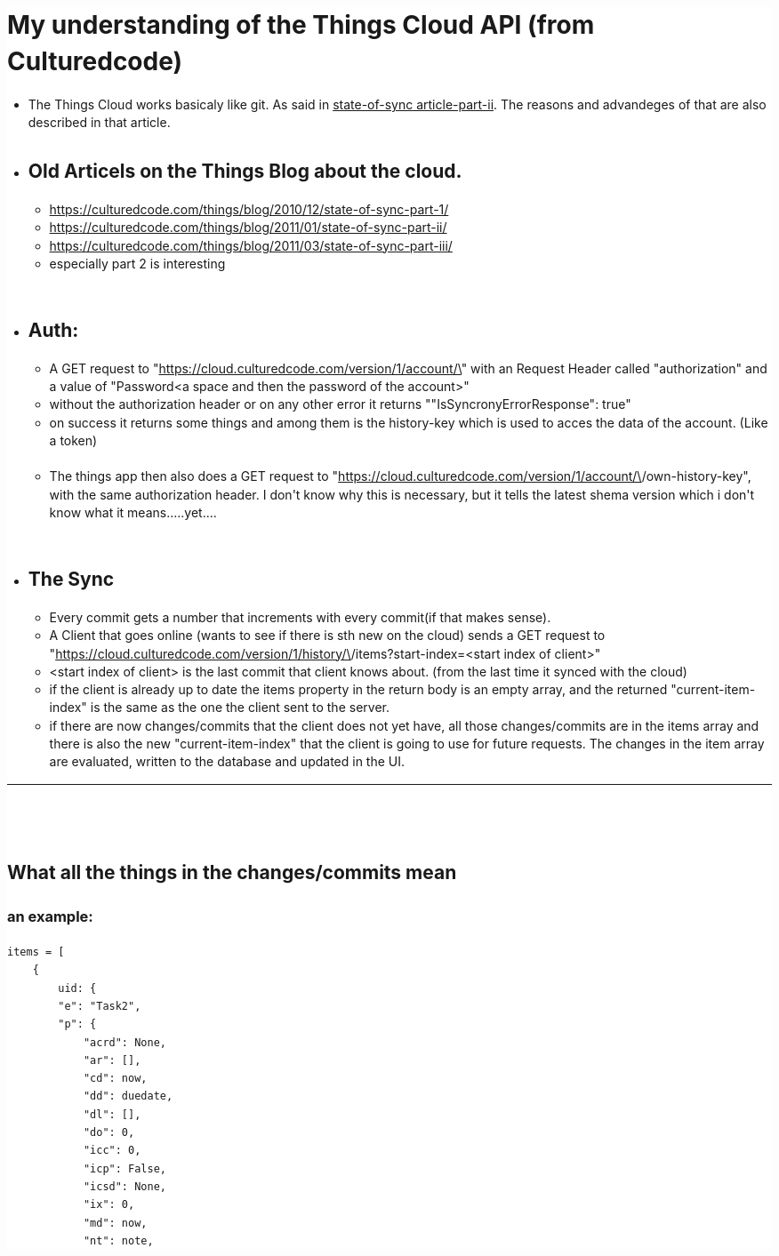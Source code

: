 # My understanding of the Things Cloud API (from Culturedcode)

- The Things Cloud works basicaly like git. As said in [state-of-sync article-part-ii](https://culturedcode.com/things/blog/2011/03/state-of-sync-part-ii/). The reasons and advandeges of that are also described in that article.

- ## Old Articels on the Things Blog about the cloud.
	- https://culturedcode.com/things/blog/2010/12/state-of-sync-part-1/
	- https://culturedcode.com/things/blog/2011/01/state-of-sync-part-ii/
	- https://culturedcode.com/things/blog/2011/03/state-of-sync-part-iii/
	- especially part 2 is interesting
<br/>&nbsp;
- ##  Auth: 
	- A GET request to "https://cloud.culturedcode.com/version/1/account/\<email of account>" with an Request Header called "authorization" and a value of "Password\<a space and then the password of the account>"
	- without the authorization header or on any other error it returns ""IsSyncronyErrorResponse": true"
	- on success it returns some things and among them is the history-key which is used to acces the data of the account. (Like a token)
<br/>&nbsp;
	- The things app then also does a GET request to "https://cloud.culturedcode.com/version/1/account/\<email of account>/own-history-key", with the same authorization header. I don't know why this is necessary, but it tells the latest shema version which i don't know what it means.....yet....
<br/>&nbsp;
- ## The Sync
	- Every commit gets a number that increments with every commit(if that makes sense).
	- A Client that goes online (wants to see if there is sth new on the cloud) sends a GET request to "https://cloud.culturedcode.com/version/1/history/\<history key of account>/items?start-index=\<start index of client>"
	- \<start index of client> is the last commit that client knows about. (from the last time it synced with the cloud)
	- if the client is already up to date the items property in the return body is an empty array, and the returned "current-item-index" is the same as the one the client sent to the server. 
	- if there are now changes/commits that the client does not yet have, all those changes/commits are in the items array and there is also the new "current-item-index" that the client is going to use for future requests. The changes in the item array are evaluated, written to the database and updated in the UI.

---
<br/>&nbsp;
## What all the things in the changes/commits mean
### an example:

	items = [
		{
			uid: {
			"e": "Task2", 			
			"p": {
				"acrd": None,
				"ar": [],
				"cd": now,
				"dd": duedate,
				"dl": [],
				"do": 0,
				"icc": 0,
				"icp": False,
				"icsd": None,
				"ix": 0,
				"md": now,
				"nt": note,